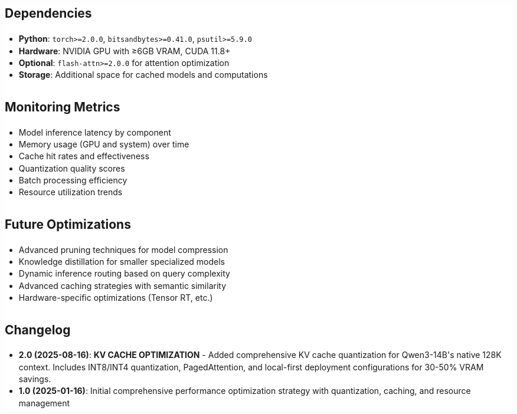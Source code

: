## Dependencies

- **Python**: `torch>=2.0.0`, `bitsandbytes>=0.41.0`, `psutil>=5.9.0`
- **Hardware**: NVIDIA GPU with ≥6GB VRAM, CUDA 11.8+
- **Optional**: `flash-attn>=2.0.0` for attention optimization
- **Storage**: Additional space for cached models and computations

## Monitoring Metrics

- Model inference latency by component
- Memory usage (GPU and system) over time
- Cache hit rates and effectiveness
- Quantization quality scores
- Batch processing efficiency
- Resource utilization trends

## Future Optimizations

- Advanced pruning techniques for model compression
- Knowledge distillation for smaller specialized models
- Dynamic inference routing based on query complexity
- Advanced caching strategies with semantic similarity
- Hardware-specific optimizations (Tensor RT, etc.)

## Changelog

- **2.0 (2025-08-16)**: **KV CACHE OPTIMIZATION** - Added comprehensive KV cache quantization for Qwen3-14B's native 128K context. Includes INT8/INT4 quantization, PagedAttention, and local-first deployment configurations for 30-50% VRAM savings.
- **1.0 (2025-01-16)**: Initial comprehensive performance optimization strategy with quantization, caching, and resource management
